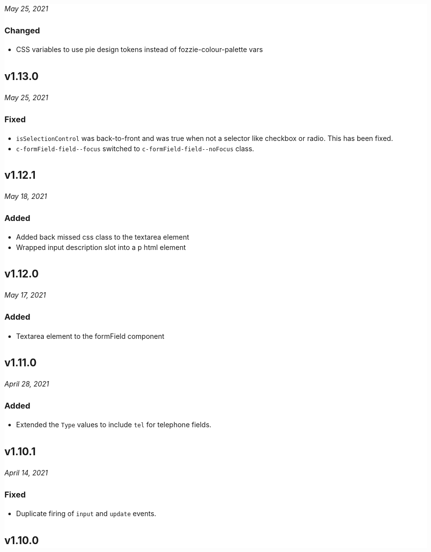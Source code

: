 _May 25, 2021_

### Changed

- CSS variables to use pie design tokens instead of fozzie-colour-palette vars

## v1.13.0

_May 25, 2021_

### Fixed

- `isSelectionControl` was back-to-front and was true when not a selector like checkbox or radio. This has been fixed.
- `c-formField-field--focus` switched to `c-formField-field--noFocus` class.

## v1.12.1

_May 18, 2021_

### Added

- Added back missed css class to the textarea element
- Wrapped input description slot into a p html element

## v1.12.0

_May 17, 2021_

### Added

- Textarea element to the formField component

## v1.11.0

_April 28, 2021_

### Added

- Extended the `Type` values to include `tel` for telephone fields.

## v1.10.1

_April 14, 2021_

### Fixed

- Duplicate firing of `input` and `update` events.

## v1.10.0
